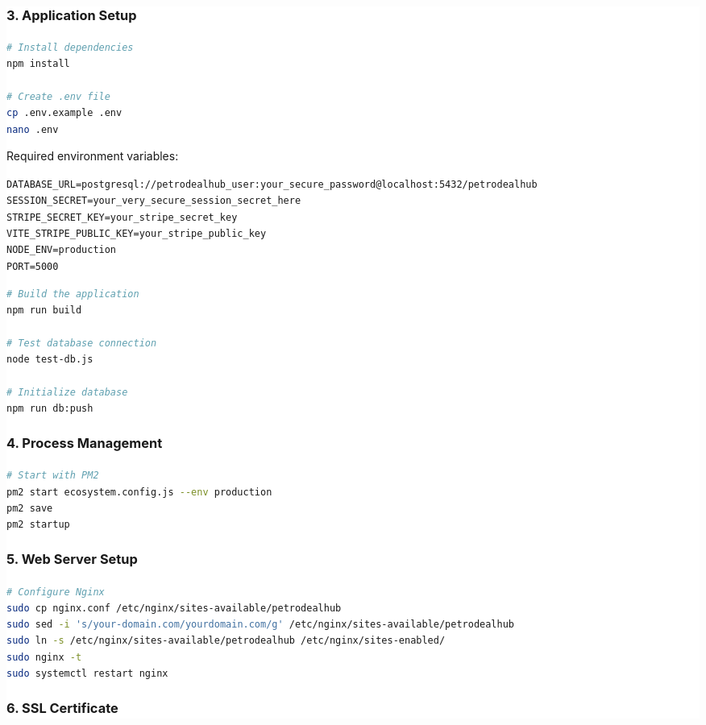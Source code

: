 ### 3. Application Setup

```bash
# Install dependencies
npm install

# Create .env file
cp .env.example .env
nano .env
```

Required environment variables:
```env
DATABASE_URL=postgresql://petrodealhub_user:your_secure_password@localhost:5432/petrodealhub
SESSION_SECRET=your_very_secure_session_secret_here
STRIPE_SECRET_KEY=your_stripe_secret_key
VITE_STRIPE_PUBLIC_KEY=your_stripe_public_key
NODE_ENV=production
PORT=5000
```

```bash
# Build the application
npm run build

# Test database connection
node test-db.js

# Initialize database
npm run db:push
```

### 4. Process Management

```bash
# Start with PM2
pm2 start ecosystem.config.js --env production
pm2 save
pm2 startup
```

### 5. Web Server Setup

```bash
# Configure Nginx
sudo cp nginx.conf /etc/nginx/sites-available/petrodealhub
sudo sed -i 's/your-domain.com/yourdomain.com/g' /etc/nginx/sites-available/petrodealhub
sudo ln -s /etc/nginx/sites-available/petrodealhub /etc/nginx/sites-enabled/
sudo nginx -t
sudo systemctl restart nginx
```

### 6. SSL Certificate

